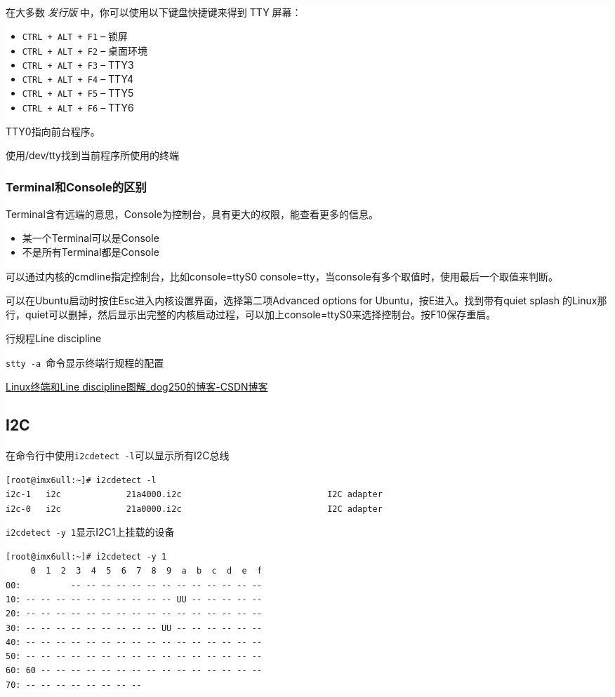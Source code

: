 在大多数 *发行版* 中，你可以使用以下键盘快捷键来得到 TTY 屏幕：

- `CTRL + ALT + F1` – 锁屏
- `CTRL + ALT + F2` – 桌面环境
- `CTRL + ALT + F3` – TTY3
- `CTRL + ALT + F4` – TTY4
- `CTRL + ALT + F5` – TTY5
- `CTRL + ALT + F6` – TTY6

TTY0指向前台程序。

使用/dev/tty找到当前程序所使用的终端

### Terminal和Console的区别

Terminal含有远端的意思，Console为控制台，具有更大的权限，能查看更多的信息。

- 某一个Terminal可以是Console
- 不是所有Terminal都是Console

可以通过内核的cmdline指定控制台，比如console=ttyS0 console=tty，当console有多个取值时，使用最后一个取值来判断。

可以在Ubuntu启动时按住Esc进入内核设置界面，选择第二项Advanced options for Ubuntu，按E进入。找到带有quiet splash 的Linux那行，quiet可以删掉，然后显示出完整的内核启动过程，可以加上console=ttyS0来选择控制台。按F10保存重启。



行规程Line discipline

`stty -a `命令显示终端行规程的配置

[Linux终端和Line discipline图解_dog250的博客-CSDN博客](https://blog.csdn.net/dog250/article/details/78818612#:~:text=行规程规定了键盘,给出相应的输出。)

## I2C

在命令行中使用`i2cdetect -l`可以显示所有I2C总线

```shell
[root@imx6ull:~]# i2cdetect -l
i2c-1   i2c             21a4000.i2c                             I2C adapter
i2c-0   i2c             21a0000.i2c                             I2C adapter
```

`i2cdetect -y 1`显示I2C1上挂载的设备

```shell
[root@imx6ull:~]# i2cdetect -y 1
     0  1  2  3  4  5  6  7  8  9  a  b  c  d  e  f
00:          -- -- -- -- -- -- -- -- -- -- -- -- --
10: -- -- -- -- -- -- -- -- -- -- UU -- -- -- -- --
20: -- -- -- -- -- -- -- -- -- -- -- -- -- -- -- --
30: -- -- -- -- -- -- -- -- -- UU -- -- -- -- -- --
40: -- -- -- -- -- -- -- -- -- -- -- -- -- -- -- --
50: -- -- -- -- -- -- -- -- -- -- -- -- -- -- -- --
60: 60 -- -- -- -- -- -- -- -- -- -- -- -- -- -- --
70: -- -- -- -- -- -- -- --

```
